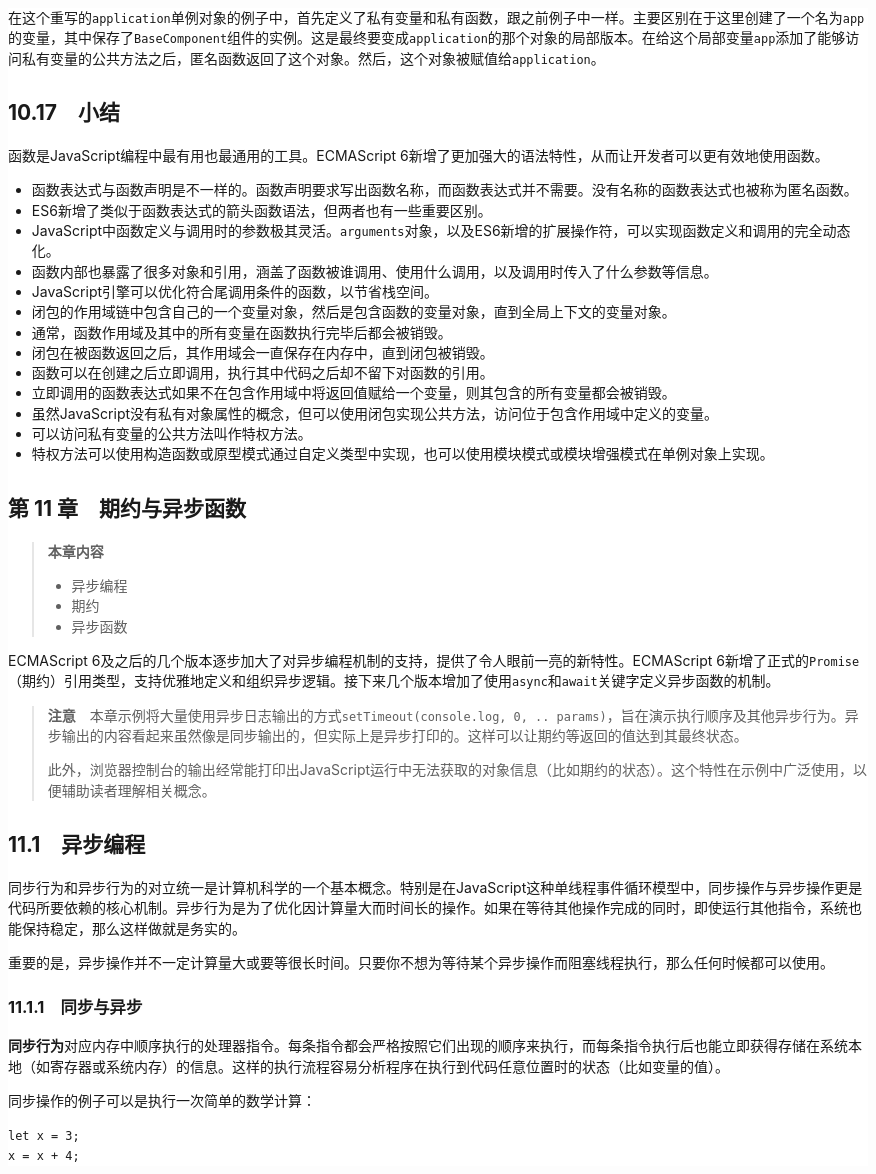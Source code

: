 在这个重写的`application`单例对象的例子中，首先定义了私有变量和私有函数，跟之前例子中一样。主要区别在于这里创建了一个名为`app`的变量，其中保存了`BaseComponent`组件的实例。这是最终要变成`application`的那个对象的局部版本。在给这个局部变量`app`添加了能够访问私有变量的公共方法之后，匿名函数返回了这个对象。然后，这个对象被赋值给`application`。

## 10.17　小结

函数是JavaScript编程中最有用也最通用的工具。ECMAScript 6新增了更加强大的语法特性，从而让开发者可以更有效地使用函数。

- 函数表达式与函数声明是不一样的。函数声明要求写出函数名称，而函数表达式并不需要。没有名称的函数表达式也被称为匿名函数。
- ES6新增了类似于函数表达式的箭头函数语法，但两者也有一些重要区别。
- JavaScript中函数定义与调用时的参数极其灵活。`arguments`对象，以及ES6新增的扩展操作符，可以实现函数定义和调用的完全动态化。
- 函数内部也暴露了很多对象和引用，涵盖了函数被谁调用、使用什么调用，以及调用时传入了什么参数等信息。
- JavaScript引擎可以优化符合尾调用条件的函数，以节省栈空间。
- 闭包的作用域链中包含自己的一个变量对象，然后是包含函数的变量对象，直到全局上下文的变量对象。
- 通常，函数作用域及其中的所有变量在函数执行完毕后都会被销毁。
- 闭包在被函数返回之后，其作用域会一直保存在内存中，直到闭包被销毁。
- 函数可以在创建之后立即调用，执行其中代码之后却不留下对函数的引用。
- 立即调用的函数表达式如果不在包含作用域中将返回值赋给一个变量，则其包含的所有变量都会被销毁。
- 虽然JavaScript没有私有对象属性的概念，但可以使用闭包实现公共方法，访问位于包含作用域中定义的变量。
- 可以访问私有变量的公共方法叫作特权方法。
- 特权方法可以使用构造函数或原型模式通过自定义类型中实现，也可以使用模块模式或模块增强模式在单例对象上实现。

## 第 11 章　期约与异步函数

> **本章内容**
>
> - 异步编程
> - 期约
> - 异步函数

ECMAScript 6及之后的几个版本逐步加大了对异步编程机制的支持，提供了令人眼前一亮的新特性。ECMAScript 6新增了正式的`Promise`（期约）引用类型，支持优雅地定义和组织异步逻辑。接下来几个版本增加了使用`async`和`await`关键字定义异步函数的机制。

> **注意**　本章示例将大量使用异步日志输出的方式`setTimeout(console.log, 0, .. params)`，旨在演示执行顺序及其他异步行为。异步输出的内容看起来虽然像是同步输出的，但实际上是异步打印的。这样可以让期约等返回的值达到其最终状态。
>
> 此外，浏览器控制台的输出经常能打印出JavaScript运行中无法获取的对象信息（比如期约的状态）。这个特性在示例中广泛使用，以便辅助读者理解相关概念。

## 11.1　异步编程

同步行为和异步行为的对立统一是计算机科学的一个基本概念。特别是在JavaScript这种单线程事件循环模型中，同步操作与异步操作更是代码所要依赖的核心机制。异步行为是为了优化因计算量大而时间长的操作。如果在等待其他操作完成的同时，即使运行其他指令，系统也能保持稳定，那么这样做就是务实的。

重要的是，异步操作并不一定计算量大或要等很长时间。只要你不想为等待某个异步操作而阻塞线程执行，那么任何时候都可以使用。

### 11.1.1　同步与异步

**同步行为**对应内存中顺序执行的处理器指令。每条指令都会严格按照它们出现的顺序来执行，而每条指令执行后也能立即获得存储在系统本地（如寄存器或系统内存）的信息。这样的执行流程容易分析程序在执行到代码任意位置时的状态（比如变量的值）。

同步操作的例子可以是执行一次简单的数学计算：

```
let x = 3;
x = x + 4;
```
